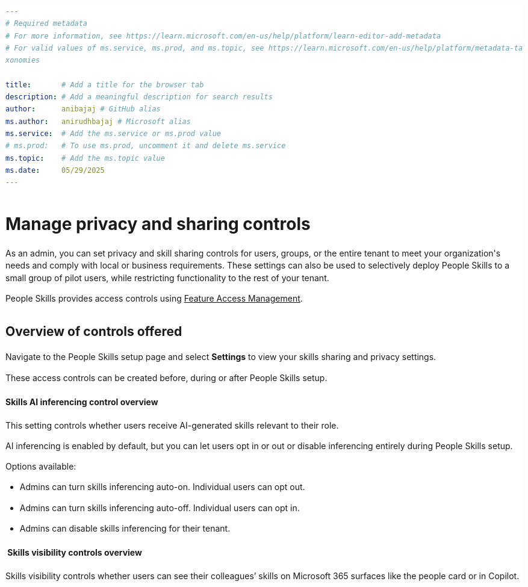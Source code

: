 ```yaml
---
# Required metadata
# For more information, see https://learn.microsoft.com/en-us/help/platform/learn-editor-add-metadata
# For valid values of ms.service, ms.prod, and ms.topic, see https://learn.microsoft.com/en-us/help/platform/metadata-taxonomies

title:       # Add a title for the browser tab
description: # Add a meaningful description for search results
author:      anibajaj # GitHub alias
ms.author:   anirudhbajaj # Microsoft alias
ms.service:  # Add the ms.service or ms.prod value
# ms.prod:   # To use ms.prod, uncomment it and delete ms.service
ms.topic:    # Add the ms.topic value
ms.date:     05/29/2025
---
```


# Manage privacy and sharing controls

As an admin, you can set privacy and skill sharing controls for users, groups, or the entire tenant to meet your organization's needs and comply with local or business requirements. These settings can also be used to selectively deploy People Skills to a small group of pilot users, while restricting functionality to the rest of your tenant.

People Skills provides access controls using <u>Feature Access Management</u>.

## Overview of controls offered

Navigate to the People Skills setup page and select __Settings__ to view your skills sharing and privacy settings. 

These access controls can be created before, during or after People Skills setup. 

#### Skills AI inferencing control overview

This setting controls whether users receive AI-generated skills relevant to their role.

AI inferencing is enabled by default, but you can let users opt in or out or disable inferencing entirely during People Skills setup.

Options available:

- Admins can turn skills inferencing auto-on. Individual users can opt out.

- Admins can turn skills inferencing auto-off. Individual users can opt in. 

- Admins can disable skills inferencing for their tenant.

####  Skills visibility controls overview 

Skills visibility controls whether users can see their colleagues’ skills on Microsoft 365 surfaces like the people card or in Copilot.
